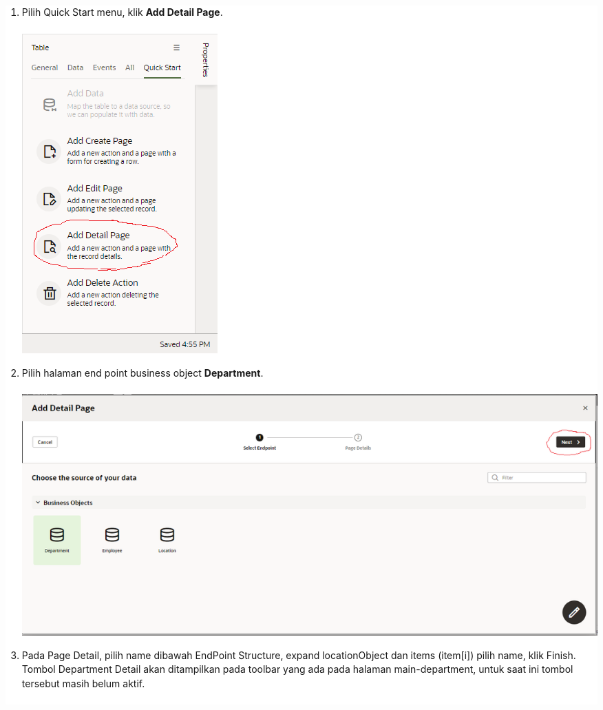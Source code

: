 1. Pilih Quick Start menu, klik <b>Add Detail Page</b>.<br><br>
![Screenshot](img/Langkah118.png)  
 
2. Pilih halaman end point business object <b>Department</b>.<br><br>
![Screenshot](img/Langkah119.png)  

3.  Pada  Page  Detail,  pilih  name  dibawah  EndPoint  Structure,  expand  locationObject  dan  items (item[i])  pilih  name,  klik  Finish. Tombol  Department  Detail  akan  ditampilkan pada  toolbar yang ada pada halaman main-department, untuk saat ini tombol tersebut masih belum aktif.<br><br>